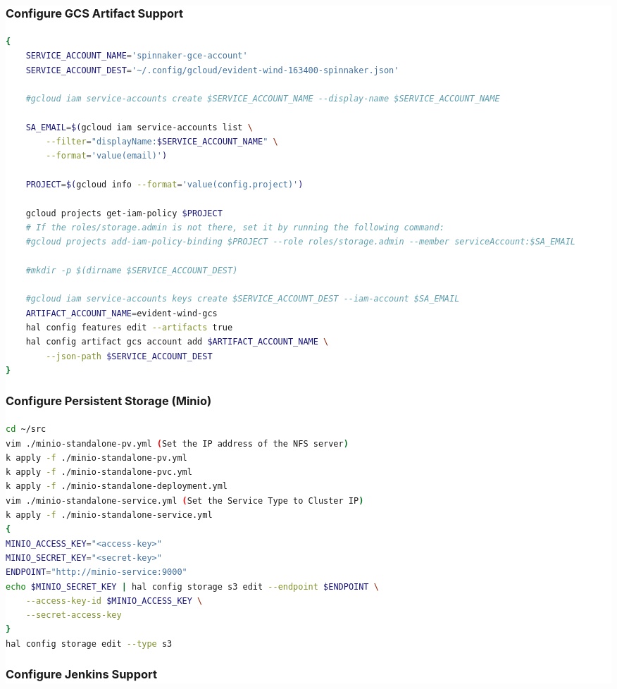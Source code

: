 ### Configure GCS Artifact Support

```bash
{
    SERVICE_ACCOUNT_NAME='spinnaker-gce-account'
    SERVICE_ACCOUNT_DEST='~/.config/gcloud/evident-wind-163400-spinnaker.json'
    
    #gcloud iam service-accounts create $SERVICE_ACCOUNT_NAME --display-name $SERVICE_ACCOUNT_NAME
    
    SA_EMAIL=$(gcloud iam service-accounts list \
        --filter="displayName:$SERVICE_ACCOUNT_NAME" \
        --format='value(email)')
    
    PROJECT=$(gcloud info --format='value(config.project)')

    gcloud projects get-iam-policy $PROJECT
    # If the roles/storage.admin is not there, set it by running the following command:
    #gcloud projects add-iam-policy-binding $PROJECT --role roles/storage.admin --member serviceAccount:$SA_EMAIL

    #mkdir -p $(dirname $SERVICE_ACCOUNT_DEST)

    #gcloud iam service-accounts keys create $SERVICE_ACCOUNT_DEST --iam-account $SA_EMAIL
    ARTIFACT_ACCOUNT_NAME=evident-wind-gcs
    hal config features edit --artifacts true
    hal config artifact gcs account add $ARTIFACT_ACCOUNT_NAME \
        --json-path $SERVICE_ACCOUNT_DEST
}
```

### Configure Persistent Storage (Minio)

```bash
cd ~/src
vim ./minio-standalone-pv.yml (Set the IP address of the NFS server)
k apply -f ./minio-standalone-pv.yml
k apply -f ./minio-standalone-pvc.yml
k apply -f ./minio-standalone-deployment.yml
vim ./minio-standalone-service.yml (Set the Service Type to Cluster IP)
k apply -f ./minio-standalone-service.yml
{
MINIO_ACCESS_KEY="<access-key>"
MINIO_SECRET_KEY="<secret-key>"
ENDPOINT="http://minio-service:9000"
echo $MINIO_SECRET_KEY | hal config storage s3 edit --endpoint $ENDPOINT \
    --access-key-id $MINIO_ACCESS_KEY \
    --secret-access-key
}
hal config storage edit --type s3
```

### Configure Jenkins Support
